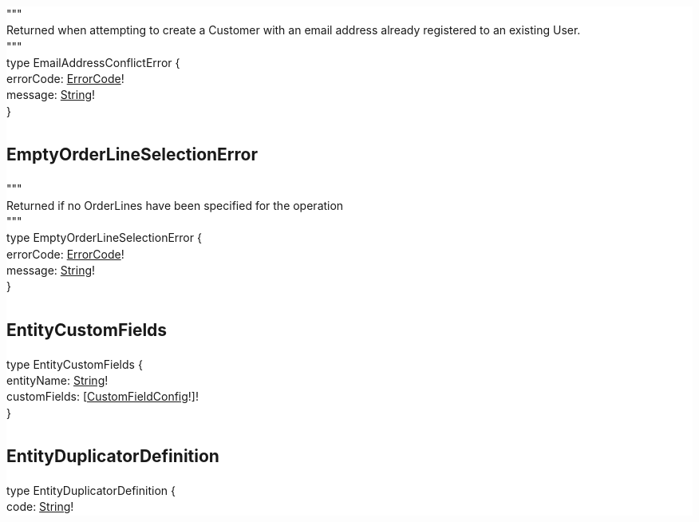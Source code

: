 <div class="graphql-code-block">
<div class="graphql-code-line top-level comment">"""</div>
<div class="graphql-code-line top-level comment">Returned when attempting to create a Customer with an email address already registered to an existing User.</div>
<div class="graphql-code-line top-level comment">"""</div>
<div class="graphql-code-line top-level">type <span class="graphql-code-identifier">EmailAddressConflictError</span> &#123;</div>
<div class="graphql-code-line ">errorCode: <a href="/reference/graphql-api/admin/enums#errorcode">ErrorCode</a>!</div>

<div class="graphql-code-line ">message: <a href="/reference/graphql-api/admin/object-types#string">String</a>!</div>


<div class="graphql-code-line top-level">&#125;</div>
</div>

## EmptyOrderLineSelectionError

<div class="graphql-code-block">
<div class="graphql-code-line top-level comment">"""</div>
<div class="graphql-code-line top-level comment">Returned if no OrderLines have been specified for the operation</div>
<div class="graphql-code-line top-level comment">"""</div>
<div class="graphql-code-line top-level">type <span class="graphql-code-identifier">EmptyOrderLineSelectionError</span> &#123;</div>
<div class="graphql-code-line ">errorCode: <a href="/reference/graphql-api/admin/enums#errorcode">ErrorCode</a>!</div>

<div class="graphql-code-line ">message: <a href="/reference/graphql-api/admin/object-types#string">String</a>!</div>


<div class="graphql-code-line top-level">&#125;</div>
</div>

## EntityCustomFields

<div class="graphql-code-block">
<div class="graphql-code-line top-level">type <span class="graphql-code-identifier">EntityCustomFields</span> &#123;</div>
<div class="graphql-code-line ">entityName: <a href="/reference/graphql-api/admin/object-types#string">String</a>!</div>

<div class="graphql-code-line ">customFields: [<a href="/reference/graphql-api/admin/object-types#customfieldconfig">CustomFieldConfig</a>!]!</div>


<div class="graphql-code-line top-level">&#125;</div>
</div>

## EntityDuplicatorDefinition

<div class="graphql-code-block">
<div class="graphql-code-line top-level">type <span class="graphql-code-identifier">EntityDuplicatorDefinition</span> &#123;</div>
<div class="graphql-code-line ">code: <a href="/reference/graphql-api/admin/object-types#string">String</a>!</div>

